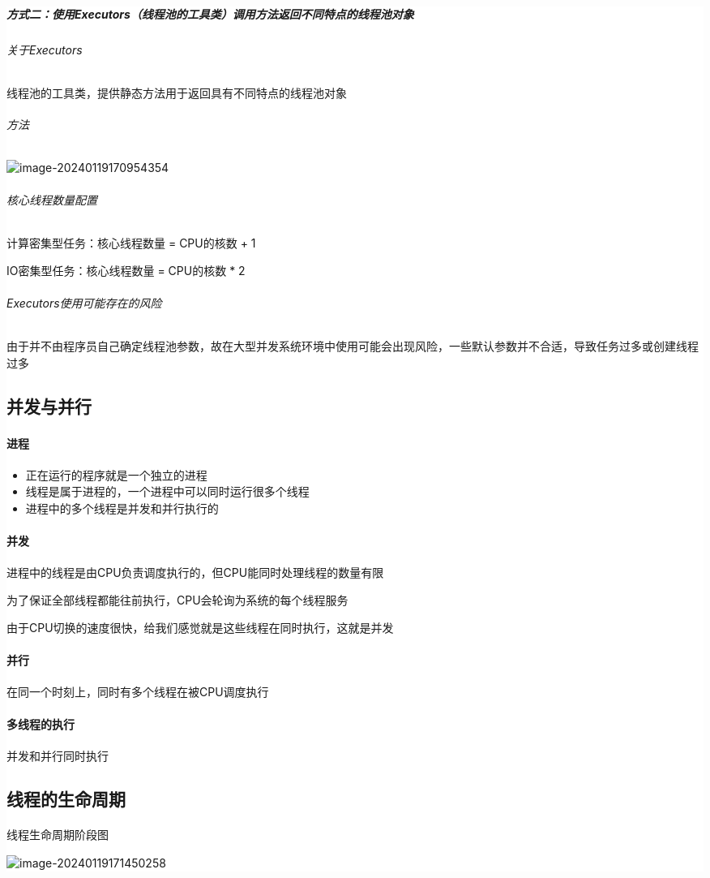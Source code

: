 

##### **方式二：使用Executors（线程池的工具类）调用方法返回不同特点的线程池对象**

###### 关于Executors

线程池的工具类，提供静态方法用于返回具有不同特点的线程池对象

###### 方法

![image-20240119170954354](C:\Users\86159\AppData\Roaming\Typora\typora-user-images\image-20240119170954354.png)

###### 核心线程数量配置

计算密集型任务：核心线程数量 = CPU的核数 + 1

IO密集型任务：核心线程数量 = CPU的核数 * 2

###### Executors使用可能存在的风险

由于并不由程序员自己确定线程池参数，故在大型并发系统环境中使用可能会出现风险，一些默认参数并不合适，导致任务过多或创建线程过多



## 并发与并行

#### 进程

- 正在运行的程序就是一个独立的进程
- 线程是属于进程的，一个进程中可以同时运行很多个线程
- 进程中的多个线程是并发和并行执行的

#### 并发

进程中的线程是由CPU负责调度执行的，但CPU能同时处理线程的数量有限

为了保证全部线程都能往前执行，CPU会轮询为系统的每个线程服务

由于CPU切换的速度很快，给我们感觉就是这些线程在同时执行，这就是并发

#### 并行

在同一个时刻上，同时有多个线程在被CPU调度执行

#### 多线程的执行

并发和并行同时执行



## 线程的生命周期

线程生命周期阶段图

![image-20240119171450258](C:\Users\86159\AppData\Roaming\Typora\typora-user-images\image-20240119171450258.png)